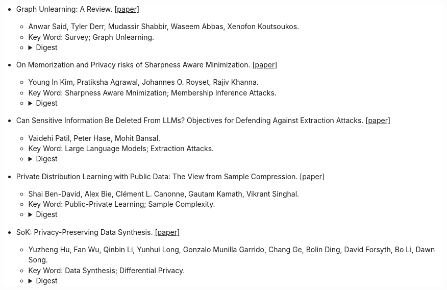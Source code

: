 - Graph Unlearning: A Review. [[paper]](https://arxiv.org/abs/2310.02164)
  - Anwar Said, Tyler Derr, Mudassir Shabbir, Waseem Abbas, Xenofon Koutsoukos.
  - Key Word: Survey; Graph Unlearning.
  - <details><summary>Digest</summary> This paper discusses the significance of graph unlearning in responsible AI, emphasizing its role in removing sensitive data traces from trained models to support the right to be forgotten. It highlights the sensitivity of graph machine learning to data privacy and adversarial attacks, making the adoption of graph unlearning techniques essential. The paper provides a systematic review of various graph unlearning approaches, offering a taxonomy, literature overview, and connections to differential privacy. It explains fundamental concepts and evaluation measures, catering to readers with different levels of expertise. The paper explores applications in domains like social networks, adversarial settings, and IoT, showcasing its potential for data privacy and AI system robustness. Lastly, it suggests promising research directions to advance the field of graph unlearning, promoting ethical AI growth and responsible machine learning application.

- On Memorization and Privacy risks of Sharpness Aware Minimization. [[paper]](https://arxiv.org/abs/2310.00488)
  - Young In Kim, Pratiksha Agrawal, Johannes O. Royset, Rajiv Khanna.
  - Key Word: Sharpness Aware Mnimization; Membership Inference Attacks.
  - <details><summary>Digest</summary> This paper explores the idea of designing algorithms that seek flatter optima for optimizing neural network loss, which has been shown to improve generalization performance. The authors introduce a new metric to identify which data points benefit more from such algorithms compared to standard SGD. They find that Sharpness Aware Minimization (SAM) yields significant generalization improvements, especially for atypical data points that require memorization. This leads to the discovery of higher privacy risks associated with SAM, which are empirically verified. The paper also suggests strategies to balance accuracy and privacy tradeoffs more effectively.

- Can Sensitive Information Be Deleted From LLMs? Objectives for Defending Against Extraction Attacks. [[paper]](https://arxiv.org/abs/2309.17410)
  - Vaidehi Patil, Peter Hase, Mohit Bansal.
  - Key Word: Large Language Models; Extraction Attacks.
  - <details><summary>Digest</summary> This paper addresses concerns about pretrained language models retaining sensitive and harmful information. The authors propose an attack-and-defense framework for directly deleting such information from model weights. They focus on this approach to ensure that deleted data cannot be extracted by future attacks and to protect against whitebox attacks. Experimental results show that even state-of-the-art model editing methods struggle to completely delete information from models like GPT-J, with attacks successfully recovering "deleted" information 38% of the time. The paper also introduces new defense methods, but no single method proves universally effective. The findings highlight the challenge of truly deleting sensitive information from language models and emphasize its societal implications for real-world deployment.

- Private Distribution Learning with Public Data: The View from Sample Compression. [[paper]](https://arxiv.org/abs/2308.06239)
  - Shai Ben-David, Alex Bie, Clément L. Canonne, Gautam Kamath, Vikrant Singhal.
  - Key Word: Public-Private Learning; Sample Complexity.
  - <details><summary>Digest</summary> This paper explores the problem of private distribution learning using public and private data. The study shows that the learnability of a class of distributions is related to sample compression and list learning. The results include recoveries of previous findings for Gaussians and new bounds for mixtures of Gaussians. The paper also demonstrates the necessity of a certain number of public samples for private learnability of Gaussians.

- SoK: Privacy-Preserving Data Synthesis. [[paper]](https://arxiv.org/abs/2307.02106)
  - Yuzheng Hu, Fan Wu, Qinbin Li, Yunhui Long, Gonzalo Munilla Garrido, Chang Ge, Bolin Ding, David Forsyth, Bo Li, Dawn Song.
  - Key Word: Data Synthesis; Differential Privacy.
  - <details><summary>Digest</summary> This paper provides a comprehensive overview and analysis of privacy-preserving data synthesis (PPDS). The authors present a master recipe that integrates statistical methods and deep learning-based methods for PPDS, discussing the choices of modeling and representation in statistical methods and the generative modeling principles in deep learning. The paper offers reference tables, key takeaways, and identifies open problems in the field, aiming to address design principles and challenges in different PPDS approaches.
